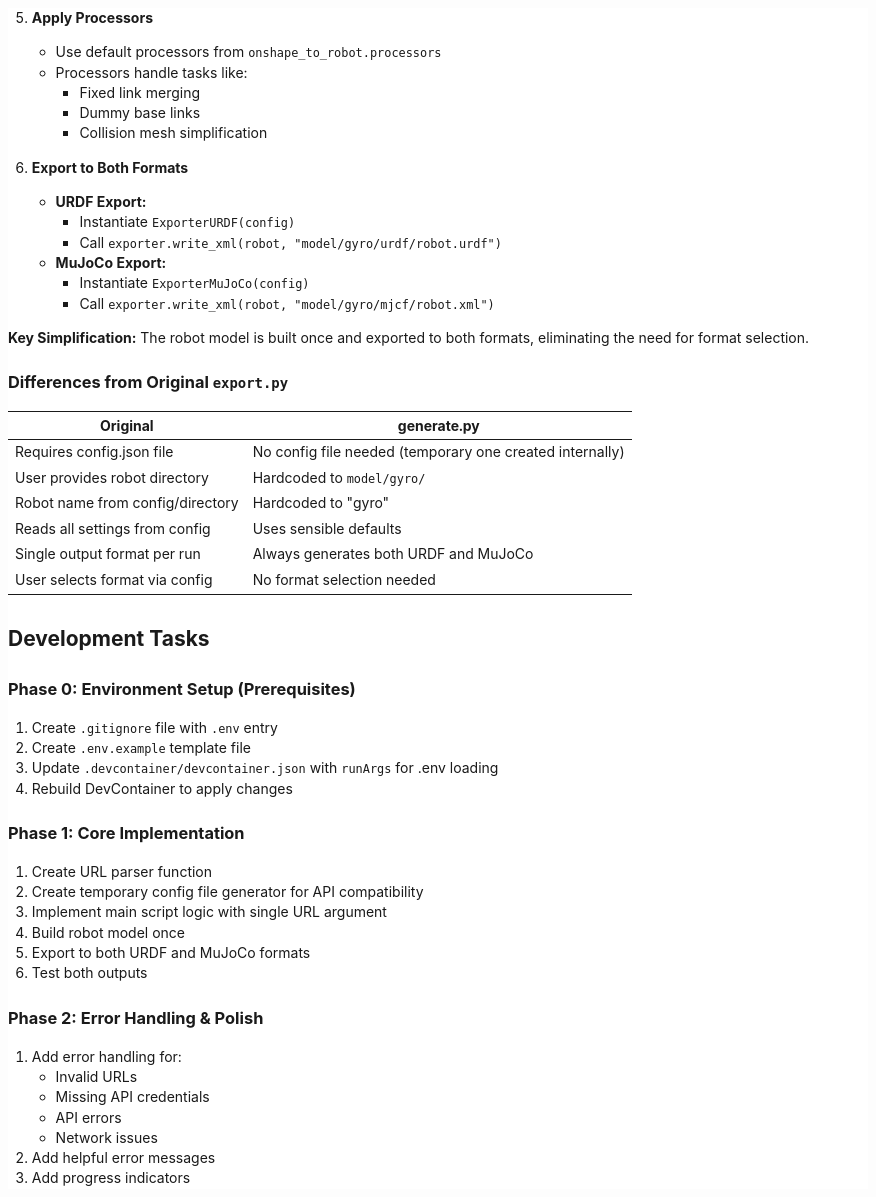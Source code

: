 5. **Apply Processors**
   - Use default processors from `onshape_to_robot.processors`
   - Processors handle tasks like:
     - Fixed link merging
     - Dummy base links
     - Collision mesh simplification

6. **Export to Both Formats**
   - **URDF Export:**
     - Instantiate `ExporterURDF(config)`
     - Call `exporter.write_xml(robot, "model/gyro/urdf/robot.urdf")`
   - **MuJoCo Export:**
     - Instantiate `ExporterMuJoCo(config)`
     - Call `exporter.write_xml(robot, "model/gyro/mjcf/robot.xml")`

**Key Simplification:** The robot model is built once and exported to both formats, eliminating the need for format selection.

### Differences from Original `export.py`

| Original | generate.py |
|----------|-------------|
| Requires config.json file | No config file needed (temporary one created internally) |
| User provides robot directory | Hardcoded to `model/gyro/` |
| Robot name from config/directory | Hardcoded to "gyro" |
| Reads all settings from config | Uses sensible defaults |
| Single output format per run | Always generates both URDF and MuJoCo |
| User selects format via config | No format selection needed |

## Development Tasks

### Phase 0: Environment Setup (Prerequisites)
1. Create `.gitignore` file with `.env` entry
2. Create `.env.example` template file
3. Update `.devcontainer/devcontainer.json` with `runArgs` for .env loading
4. Rebuild DevContainer to apply changes

### Phase 1: Core Implementation
1. Create URL parser function
2. Create temporary config file generator for API compatibility
3. Implement main script logic with single URL argument
4. Build robot model once
5. Export to both URDF and MuJoCo formats
6. Test both outputs

### Phase 2: Error Handling & Polish
1. Add error handling for:
   - Invalid URLs
   - Missing API credentials
   - API errors
   - Network issues
2. Add helpful error messages
3. Add progress indicators
